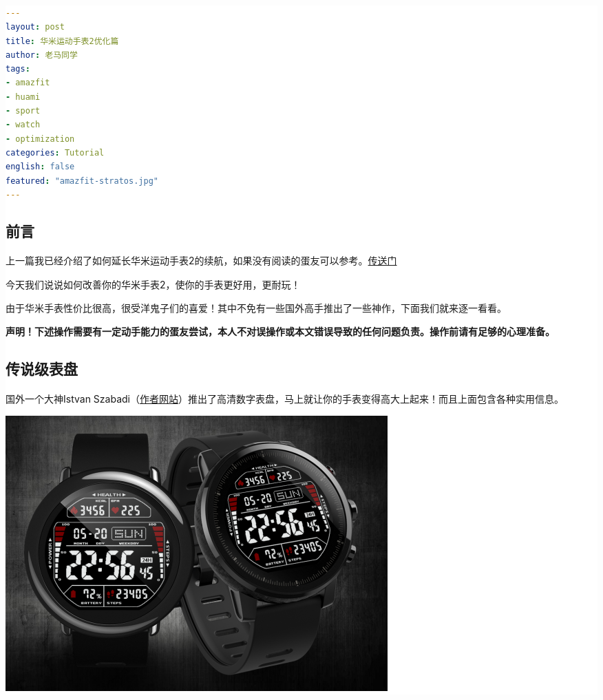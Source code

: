 ```yaml
---
layout: post
title: 华米运动手表2优化篇
author: 老马同学
tags:
- amazfit
- huami
- sport
- watch
- optimization
categories: Tutorial
english: false
featured: "amazfit-stratos.jpg"
---
```


## 前言

上一篇我已经介绍了如何延长华米运动手表2的续航，如果没有阅读的蛋友可以参考。[传送门](https://ike.today/tutorial/2018/10/31/battery-experience-of-amazfit-sport-watch-2/)

今天我们说说如何改善你的华米手表2，使你的手表更好用，更耐玩！

由于华米手表性价比很高，很受洋鬼子们的喜爱！其中不免有一些国外高手推出了一些神作，下面我们就来逐一看看。

**声明！下述操作需要有一定动手能力的蛋友尝试，本人不对误操作或本文错误导致的任何问题负责。操作前请有足够的心理准备。**

## 传说级表盘

国外一个大神Istvan Szabadi（[作者网站](http://amazfit.szabadi.info/)）推出了高清数字表盘，马上就让你的手表变得高大上起来！而且上面包含各种实用信息。

![表盘截图](/assets/img/posts/2018/11/huami-watch-face.png)
